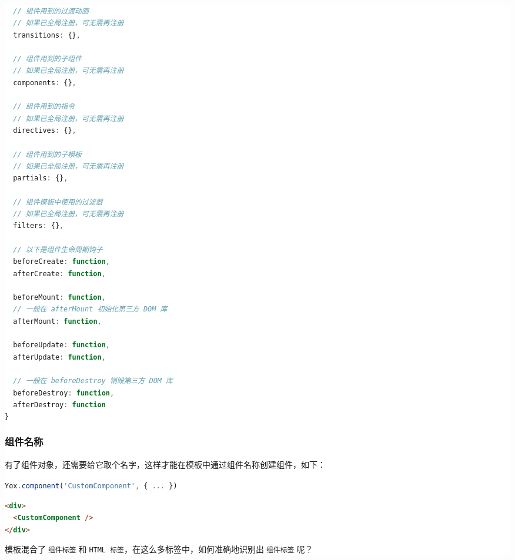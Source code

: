 ```js
  // 组件用到的过渡动画
  // 如果已全局注册，可无需再注册
  transitions: {},

  // 组件用到的子组件
  // 如果已全局注册，可无需再注册
  components: {},

  // 组件用到的指令
  // 如果已全局注册，可无需再注册
  directives: {},

  // 组件用到的子模板
  // 如果已全局注册，可无需再注册
  partials: {},

  // 组件模板中使用的过滤器
  // 如果已全局注册，可无需再注册
  filters: {},

  // 以下是组件生命周期钩子
  beforeCreate: function,
  afterCreate: function,

  beforeMount: function,
  // 一般在 afterMount 初始化第三方 DOM 库
  afterMount: function,

  beforeUpdate: function,
  afterUpdate: function,

  // 一般在 beforeDestroy 销毁第三方 DOM 库
  beforeDestroy: function,
  afterDestroy: function
}
```

### 组件名称

有了组件对象，还需要给它取个名字，这样才能在模板中通过组件名称创建组件，如下：

```js
Yox.component('CustomComponent', { ... })
```

```html
<div>
  <CustomComponent />
</div>
```

模板混合了 `组件标签` 和 `HTML 标签`，在这么多标签中，如何准确地识别出 `组件标签` 呢？
